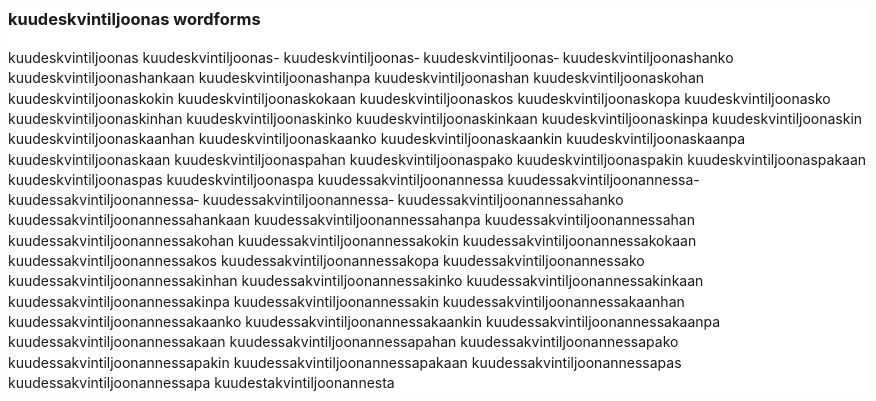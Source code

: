 
### kuudeskvintiljoonas wordforms

kuudeskvintiljoonas
kuudeskvintiljoonas-
kuudeskvintiljoonas‐
kuudeskvintiljoonas‑
kuudeskvintiljoonashanko
kuudeskvintiljoonashankaan
kuudeskvintiljoonashanpa
kuudeskvintiljoonashan
kuudeskvintiljoonaskohan
kuudeskvintiljoonaskokin
kuudeskvintiljoonaskokaan
kuudeskvintiljoonaskos
kuudeskvintiljoonaskopa
kuudeskvintiljoonasko
kuudeskvintiljoonaskinhan
kuudeskvintiljoonaskinko
kuudeskvintiljoonaskinkaan
kuudeskvintiljoonaskinpa
kuudeskvintiljoonaskin
kuudeskvintiljoonaskaanhan
kuudeskvintiljoonaskaanko
kuudeskvintiljoonaskaankin
kuudeskvintiljoonaskaanpa
kuudeskvintiljoonaskaan
kuudeskvintiljoonaspahan
kuudeskvintiljoonaspako
kuudeskvintiljoonaspakin
kuudeskvintiljoonaspakaan
kuudeskvintiljoonaspas
kuudeskvintiljoonaspa
kuudessakvintiljoonannessa
kuudessakvintiljoonannessa-
kuudessakvintiljoonannessa‐
kuudessakvintiljoonannessa‑
kuudessakvintiljoonannessahanko
kuudessakvintiljoonannessahankaan
kuudessakvintiljoonannessahanpa
kuudessakvintiljoonannessahan
kuudessakvintiljoonannessakohan
kuudessakvintiljoonannessakokin
kuudessakvintiljoonannessakokaan
kuudessakvintiljoonannessakos
kuudessakvintiljoonannessakopa
kuudessakvintiljoonannessako
kuudessakvintiljoonannessakinhan
kuudessakvintiljoonannessakinko
kuudessakvintiljoonannessakinkaan
kuudessakvintiljoonannessakinpa
kuudessakvintiljoonannessakin
kuudessakvintiljoonannessakaanhan
kuudessakvintiljoonannessakaanko
kuudessakvintiljoonannessakaankin
kuudessakvintiljoonannessakaanpa
kuudessakvintiljoonannessakaan
kuudessakvintiljoonannessapahan
kuudessakvintiljoonannessapako
kuudessakvintiljoonannessapakin
kuudessakvintiljoonannessapakaan
kuudessakvintiljoonannessapas
kuudessakvintiljoonannessapa
kuudestakvintiljoonannesta